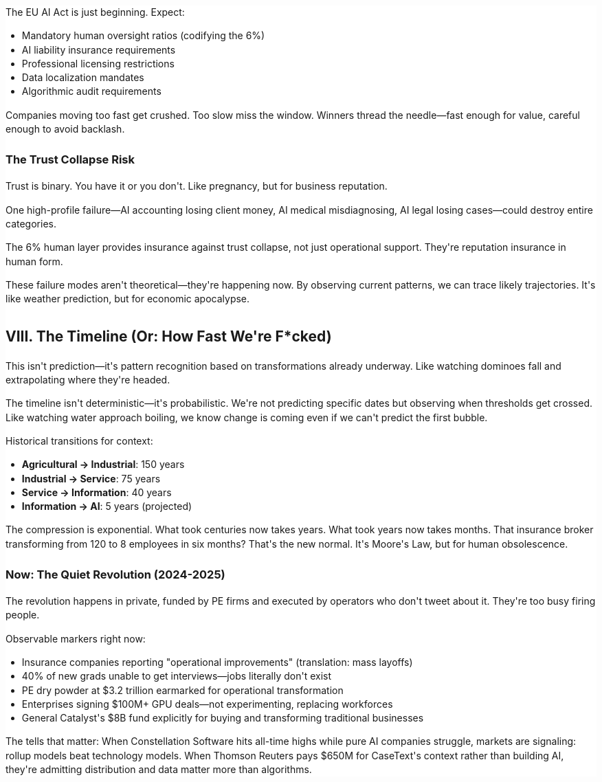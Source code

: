 The EU AI Act is just beginning. Expect:
- Mandatory human oversight ratios (codifying the 6%)
- AI liability insurance requirements
- Professional licensing restrictions
- Data localization mandates
- Algorithmic audit requirements

Companies moving too fast get crushed. Too slow miss the window. Winners thread the needle—fast enough for value, careful enough to avoid backlash.

### The Trust Collapse Risk

Trust is binary. You have it or you don't. Like pregnancy, but for business reputation.

One high-profile failure—AI accounting losing client money, AI medical misdiagnosing, AI legal losing cases—could destroy entire categories.

The 6% human layer provides insurance against trust collapse, not just operational support. They're reputation insurance in human form.

These failure modes aren't theoretical—they're happening now. By observing current patterns, we can trace likely trajectories. It's like weather prediction, but for economic apocalypse.

## VIII. The Timeline (Or: How Fast We're F*cked)

This isn't prediction—it's pattern recognition based on transformations already underway. Like watching dominoes fall and extrapolating where they're headed.

The timeline isn't deterministic—it's probabilistic. We're not predicting specific dates but observing when thresholds get crossed. Like watching water approach boiling, we know change is coming even if we can't predict the first bubble.

Historical transitions for context:
- **Agricultural → Industrial**: 150 years
- **Industrial → Service**: 75 years
- **Service → Information**: 40 years
- **Information → AI**: 5 years (projected)

The compression is exponential. What took centuries now takes years. What took years now takes months. That insurance broker transforming from 120 to 8 employees in six months? That's the new normal. It's Moore's Law, but for human obsolescence.

### Now: The Quiet Revolution (2024-2025)

The revolution happens in private, funded by PE firms and executed by operators who don't tweet about it. They're too busy firing people.

Observable markers right now:
- Insurance companies reporting "operational improvements" (translation: mass layoffs)
- 40% of new grads unable to get interviews—jobs literally don't exist
- PE dry powder at $3.2 trillion earmarked for operational transformation
- Enterprises signing $100M+ GPU deals—not experimenting, replacing workforces
- General Catalyst's $8B fund explicitly for buying and transforming traditional businesses

The tells that matter: When Constellation Software hits all-time highs while pure AI companies struggle, markets are signaling: rollup models beat technology models. When Thomson Reuters pays $650M for CaseText's context rather than building AI, they're admitting distribution and data matter more than algorithms.
